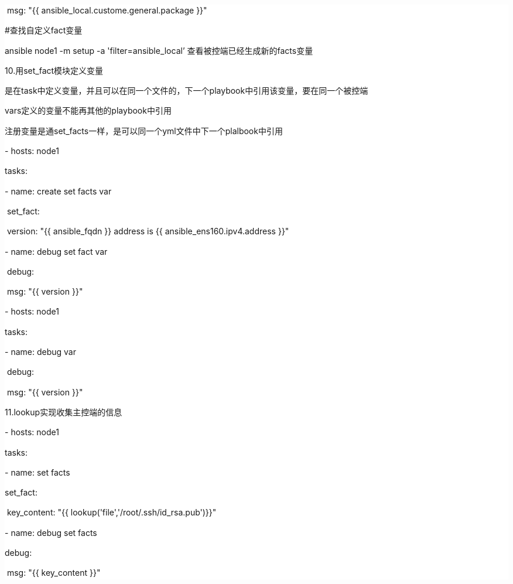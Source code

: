 ​     msg: "{{ ansible_local.custome.general.package }}"

 

\#查找自定义fact变量

ansible node1 -m setup -a 'filter=ansible_local’ 查看被控端已经生成新的facts变量

 

10.用set_fact模块定义变量

  是在task中定义变量，并且可以在同一个文件的，下一个playbook中引用该变量，要在同一个被控端

  vars定义的变量不能再其他的playbook中引用

  注册变量是通set_facts一样，是可以同一个yml文件中下一个plalbook中引用

  

\- hosts: node1

 tasks: 

   \- name: create set facts var

​    set_fact: 

​      version: "{{ ansible_fqdn }} address is {{ ansible_ens160.ipv4.address }}" 

   \- name: debug set fact var 

​    debug:

​     msg: "{{ version }}"

 

\- hosts: node1

 tasks:

   \- name: debug var

​    debug:

​     msg: "{{ version }}"

 

 

11.lookup实现收集主控端的信息

\- hosts: node1

 tasks:

  \- name: set facts

   set_fact:

​    key_content: "{{ lookup('file','/root/.ssh/id_rsa.pub')}}"

  \- name: debug set facts

   debug:

​    msg: "{{ key_content }}"

